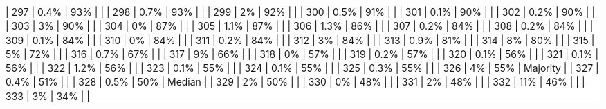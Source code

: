 | 297 | 0.4% | 93% |  |
| 298 | 0.7% | 93% |  |
| 299 | 2% | 92% |  |
| 300 | 0.5% | 91% |  |
| 301 | 0.1% | 90% |  |
| 302 | 0.2% | 90% |  |
| 303 | 3% | 90% |  |
| 304 | 0% | 87% |  |
| 305 | 1.1% | 87% |  |
| 306 | 1.3% | 86% |  |
| 307 | 0.2% | 84% |  |
| 308 | 0.2% | 84% |  |
| 309 | 0.1% | 84% |  |
| 310 | 0% | 84% |  |
| 311 | 0.2% | 84% |  |
| 312 | 3% | 84% |  |
| 313 | 0.9% | 81% |  |
| 314 | 8% | 80% |  |
| 315 | 5% | 72% |  |
| 316 | 0.7% | 67% |  |
| 317 | 9% | 66% |  |
| 318 | 0% | 57% |  |
| 319 | 0.2% | 57% |  |
| 320 | 0.1% | 56% |  |
| 321 | 0.1% | 56% |  |
| 322 | 1.2% | 56% |  |
| 323 | 0.1% | 55% |  |
| 324 | 0.1% | 55% |  |
| 325 | 0.3% | 55% |  |
| 326 | 4% | 55% | Majority |
| 327 | 0.4% | 51% |  |
| 328 | 0.5% | 50% | Median |
| 329 | 2% | 50% |  |
| 330 | 0% | 48% |  |
| 331 | 2% | 48% |  |
| 332 | 11% | 46% |  |
| 333 | 3% | 34% |  |